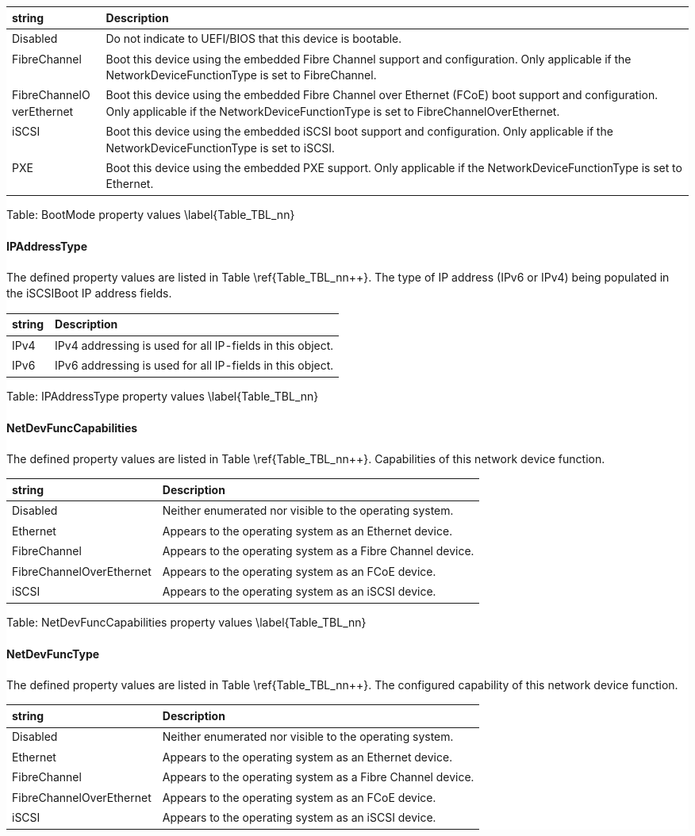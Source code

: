 | string | Description |
| :--- | :------------ |
| Disabled | Do not indicate to UEFI/BIOS that this device is bootable. |
| FibreChannel | Boot this device using the embedded Fibre Channel support and configuration.  Only applicable if the NetworkDeviceFunctionType is set to FibreChannel. |
| FibreChannelOverEthernet | Boot this device using the embedded Fibre Channel over Ethernet (FCoE) boot support and configuration.  Only applicable if the NetworkDeviceFunctionType is set to FibreChannelOverEthernet. |
| iSCSI | Boot this device using the embedded iSCSI boot support and configuration.  Only applicable if the NetworkDeviceFunctionType is set to iSCSI. |
| PXE | Boot this device using the embedded PXE support.  Only applicable if the NetworkDeviceFunctionType is set to Ethernet. |

Table: BootMode property values \label{Table_TBL_nn}

#### IPAddressType

<a name="networkdevicefunction-ipaddresstype"></a>
The defined property values are listed in Table \ref{Table_TBL_nn++}.
The type of IP address (IPv6 or IPv4) being populated in the iSCSIBoot IP address fields.

| string | Description |
| :--- | :------------ |
| IPv4 | IPv4 addressing is used for all IP-fields in this object. |
| IPv6 | IPv6 addressing is used for all IP-fields in this object. |

Table: IPAddressType property values \label{Table_TBL_nn}

#### NetDevFuncCapabilities

<a name="networkdevicefunction-netdevfunccapabilities"></a>
The defined property values are listed in Table \ref{Table_TBL_nn++}.
Capabilities of this network device function.

| string | Description |
| :--- | :------------ |
| Disabled | Neither enumerated nor visible to the operating system. |
| Ethernet | Appears to the operating system as an Ethernet device. |
| FibreChannel | Appears to the operating system as a Fibre Channel device. |
| FibreChannelOverEthernet | Appears to the operating system as an FCoE device. |
| iSCSI | Appears to the operating system as an iSCSI device. |

Table: NetDevFuncCapabilities property values \label{Table_TBL_nn}

#### NetDevFuncType

<a name="networkdevicefunction-netdevfunctype"></a>
The defined property values are listed in Table \ref{Table_TBL_nn++}.
The configured capability of this network device function.

| string | Description |
| :--- | :------------ |
| Disabled | Neither enumerated nor visible to the operating system. |
| Ethernet | Appears to the operating system as an Ethernet device. |
| FibreChannel | Appears to the operating system as a Fibre Channel device. |
| FibreChannelOverEthernet | Appears to the operating system as an FCoE device. |
| iSCSI | Appears to the operating system as an iSCSI device. |
